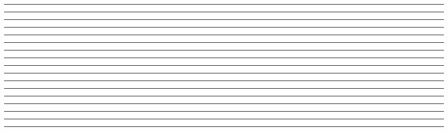 
---

<ctrl46>

---



---

<ctrl46>

---



---

<ctrl46>

---



---

<ctrl46>

---



---

<ctrl46>

---



---

<ctrl46><ctrl46>

---



---

<ctrl46>

---



---

<ctrl46>

---



---
